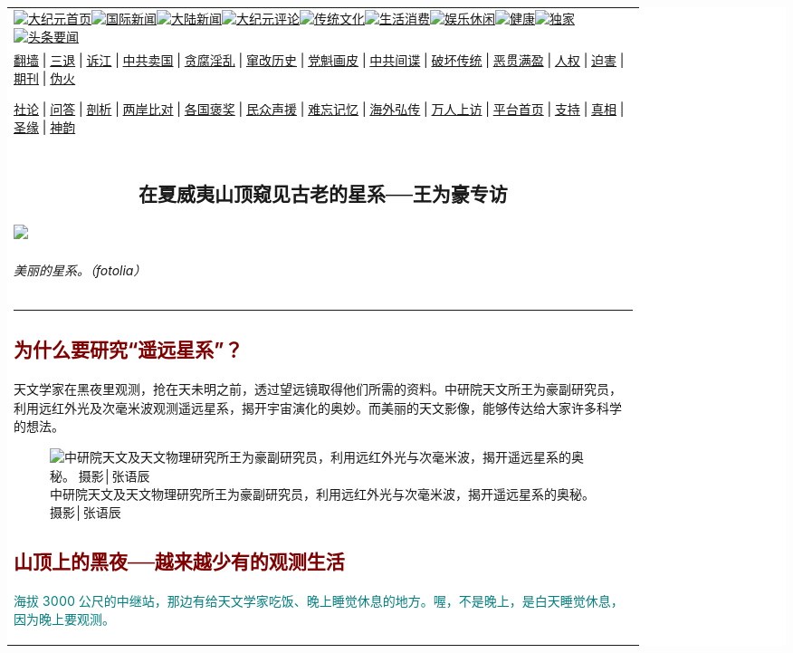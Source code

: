 <a name="1" id="1" target="_blank"></a><span id="1"></span>
<table align=center border="0"><tr><td colspan="2" VALIGN=TOP><a href="https://github.com/1992513/djy/blob/master/gb/nf1351518.md#1"><img src="https://raw.githubusercontent.com/1992513/www/master/t/djy/1.jpg" title="大纪元首页" alt="大纪元首页"></a><a href="https://github.com/1992513/djy/blob/master/gb/n24hr.md#1"><img src="https://raw.githubusercontent.com/1992513/www/master/t/djy/3.jpg" title="国际新闻" alt="国际新闻"></a><a href="https://github.com/1992513/djy/blob/master/gb/nsc413.md#1"><img src="https://raw.githubusercontent.com/1992513/www/master/t/djy/4.jpg" title="大陆新闻" alt="大陆新闻"></a><a href="https://github.com/1992513/djy/blob/master/gb/news392.md#1"><img src="https://raw.githubusercontent.com/1992513/www/master/t/djy/5.jpg" title="大纪元评论" alt="大纪元评论"></a><a href="https://github.com/1992513/djy/blob/master/gb/news2007.md#1"><img src="https://raw.githubusercontent.com/1992513/www/master/t/djy/6.jpg" title="传统文化" alt="传统文化"></a><a href="https://github.com/1992513/djy/blob/master/gb/news2008.md#1"><img src="https://raw.githubusercontent.com/1992513/www/master/t/djy/7.jpg" title="生活消费" alt="生活消费"></a><a href="https://github.com/1992513/djy/blob/master/gb/ncyule.md#1"><img src="https://raw.githubusercontent.com/1992513/www/master/t/djy/8.jpg" title="娱乐休闲" alt="娱乐休闲"></a><a href="https://github.com/1992513/djy/blob/master/gb/nsc1002.md#1"><img src="https://raw.githubusercontent.com/1992513/www/master/t/djy/9.jpg" title="健康" alt="健康"></a><a href="https://github.com/1992513/djy/blob/master/gb/nf6092.md#1"><img src="https://raw.githubusercontent.com/1992513/www/master/t/djy/10a.jpg" title="独家" alt="独家"></a><a href="https://github.com/1992513/djy/blob/master/gb/nf4514.md#1"><img src="https://raw.githubusercontent.com/1992513/www/master/t/djy/12a.jpg" title="头条要闻" alt="头条要闻"></a></td></tr>
<tr><td colspan="2" VALIGN=TOP><a target="_blank" href="https://github.com/1992513/www/blob/master/README.md?zsrh#1">翻墙</a> | <a target="_blank" href="https://github.com/1992513/djy/blob/master/gb/nf5657.md#1">三退</a> | <a target="_blank" href="https://github.com/1992513/djy/blob/master/gb/nf6124.md#1">诉江</a> | <a target="_blank" href="https://github.com/1992513/djy/blob/master/gb/nf1176117.md#1">中共卖国</a> | <a target="_blank" href="https://github.com/1992513/djy/blob/master/gb/nf5773.md#1">贪腐淫乱</a> | <a target="_blank" href="https://github.com/1992513/djy/blob/master/gb/nf1176115.md#1">窜改历史</a> | <a target="_blank" href="https://github.com/1992513/djy/blob/master/gb/nf1176107.md#1">党魁画皮</a> | <a target="_blank" href="https://github.com/1992513/djy/blob/master/gb/nf1320400.md#1">中共间谍</a> | <a target="_blank" href="https://github.com/1992513/djy/blob/master/gb/nf1176114.md#1">破坏传统</a> | <a target="_blank" href="https://github.com/1992513/ntdtv/blob/master/gb/prog447_1.md#1">恶贯满盈</a> | <a target="_blank" href="https://github.com/1992513/djy/blob/master/gb/ncid278.md#1">人权</a> | <a target="_blank" href="https://github.com/1992513/djy/blob/master/gb/nf1176111.md#1">迫害</a> | <a target="_blank" href="https://gitlab.com/szzdlab/mh-qikan/blob/master/README.md#1">期刊</a> | <a target="_blank" href="https://github.com/1992513/djy/blob/master/gb/nf5562.md#1">伪火</a></p><p><a target="_blank" href="https://github.com/1992513/djy/blob/master/gb/9p.md#1">社论</a> | <a target="_blank" href="https://github.com/1992513/djy/blob/master/gb/nf4378.md#1">问答</a> | <a target="_blank" href="https://github.com/1992513/djy/blob/master/gb/nf5792.md#1">剖析</a> | <a target="_blank" href="https://github.com/1992513/djy/blob/master/gb/nf5735.md#1">两岸比对</a> | <a target="_blank" href="https://github.com/1992513/djy/blob/master/gb/nf6119.md#1">各国褒奖</a> | <a target="_blank" href="https://github.com/1992513/djy/blob/master/gb/nf6120.md#1">民众声援</a> | <a target="_blank" href="https://github.com/1992513/djy/blob/master/gb/nf1188594.md#1">难忘记忆</a> | <a target="_blank" href="https://github.com/1992513/djy/blob/master/gb/nf3180.md#1">海外弘传</a> | <a target="_blank" href="https://github.com/1992513/djy/blob/master/gb/nf5410.md#1">万人上访</a> | <a target="_blank" href="https://github.com/1992513/www/blob/master/README.md?zsrh#1">平台首页</a> | <a target="_blank" href="https://github.com/1992513/djy/blob/master/gb/nf4386.md#1">支持</a> | <a target="_blank" href="https://github.com/1992513/djy/blob/master/gb/nf4389.md#1">真相</a> | <a target="_blank" href="https://github.com/1992513/djy/blob/master/gb/nf5790.md#1">圣缘</a> | <a target="_blank" href="https://github.com/1992513/djy/blob/master/gb/nf4786.md#1">神韵</a></td></tr>
<tr><td VALIGN=TOP width="626"><h2 align=center>在夏威夷山顶窥见古老的星系──王为豪专访</h2>
<img width="600" src="https://i.epochtimes.com/assets/uploads/2017/11/1611101422242483-600x400.jpg" />
<h6>美丽的星系。（fotolia）
</h6>
<hr>
<h2 class="aio-icon-title ult-responsive" data-ultimate-target="#Info-box-wrap-7138 .aio-icon-title" data-responsive-json-new="{&quot;font-size&quot;:&quot;&quot;,&quot;line-height&quot;:&quot;&quot;}"><span style="color: #800000;">为什么要研究“遥远星系”？</span></h2>
<p>天文学家在黑夜里观测，抢在天未明之前，透过望远镜取得他们所需的资料。中研院天文所王为豪副研究员，利用远红外光及次毫米波观测遥远星系，揭开宇宙演化的奥妙。而美丽的天文影像，能够传达给大家许多科学的想法。</p>
<figure style="width: 604px" class="wp-caption aligncenter"><ahref=" http://research.sinica.edu.tw/wp-content/uploads/2017/05/distant-galaxies-wang-wei-hao-20170502-01.png" target="_blank" rel="noreferrer noopener"> <img decoding="async" class="" src="http://research.sinica.edu.tw/wp-content/uploads/2017/05/distant-galaxies-wang-wei-hao-20170502-01.png" alt="中研院天文及天文物理研究所王为豪副研究员，利用远红外光与次毫米波，揭开遥远星系的奥秘。 摄影│张语辰" width="604" b="402" /></a><figcaption class="wp-caption-text">中研院天文及天文物理研究所王为豪副研究员，利用远红外光与次毫米波，揭开遥远星系的奥秘。 摄影│张语辰</figcaption></figure>
<h2 class="contains_subtitle_icon"><span style="color: #800000;"><strong><b>山顶上的黑夜──越来越少有的观测生活</b></strong></span></h2>
<p style="text-align: left;"><span style="color: #008080;">海拔 3000 公尺的中继站，那边有给天文学家吃饭、晚上睡觉休息的地方。喔，不是晚上，是白天睡觉休息，因为晚上要观测。</span></p>